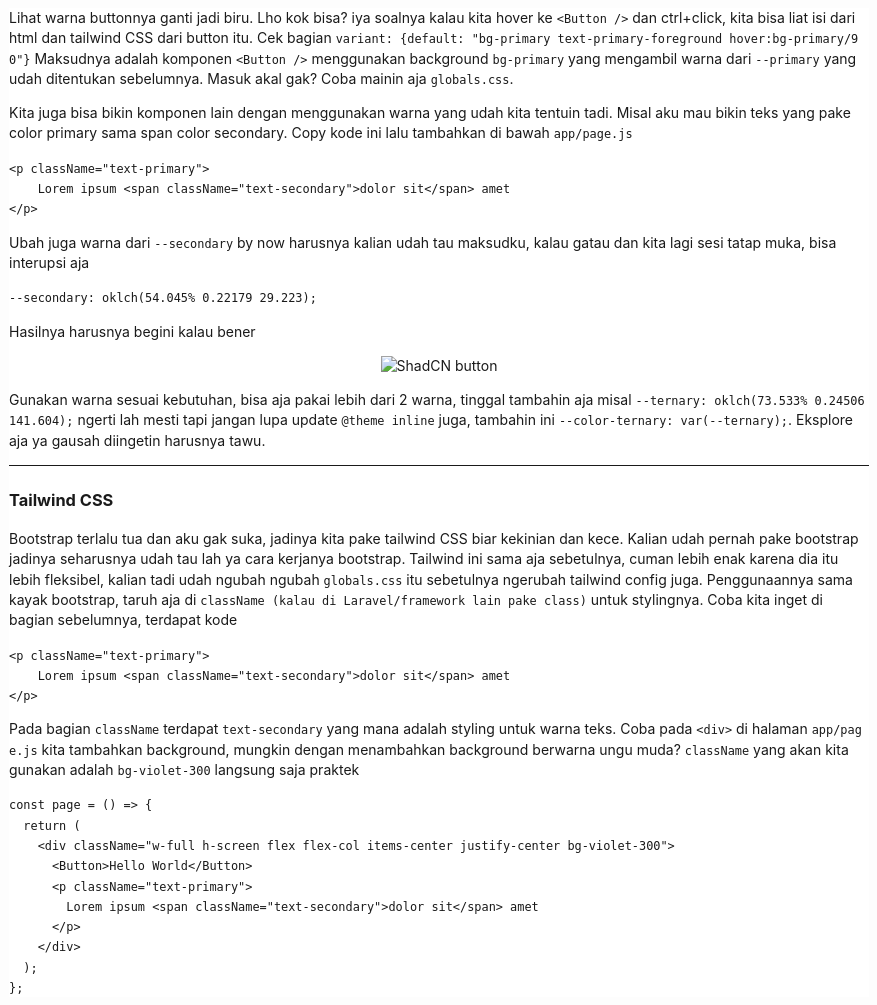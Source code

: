 Lihat warna buttonnya ganti jadi biru. Lho kok bisa? iya soalnya kalau kita hover ke `<Button />` dan ctrl+click, kita bisa liat isi dari html dan tailwind CSS dari button itu. Cek bagian `variant: {default: "bg-primary text-primary-foreground hover:bg-primary/90"}` Maksudnya adalah komponen `<Button />` menggunakan background `bg-primary` yang mengambil warna dari `--primary` yang udah ditentukan sebelumnya. Masuk akal gak? Coba mainin aja `globals.css`.

Kita juga bisa bikin komponen lain dengan menggunakan warna yang udah kita tentuin tadi. Misal aku mau bikin teks yang pake color primary sama span color secondary. Copy kode ini lalu tambahkan di bawah `app/page.js`

```
<p className="text-primary">
    Lorem ipsum <span className="text-secondary">dolor sit</span> amet
</p>
```

Ubah juga warna dari `--secondary` by now harusnya kalian udah tau maksudku, kalau gatau dan kita lagi sesi tatap muka, bisa interupsi aja

```
--secondary: oklch(54.045% 0.22179 29.223);
```

Hasilnya harusnya begini kalau bener

<div align="center">
    <img src="public/shadcn-color2.png" alt="ShadCN button" width="500">
</div>

Gunakan warna sesuai kebutuhan, bisa aja pakai lebih dari 2 warna, tinggal tambahin aja misal `--ternary: oklch(73.533% 0.24506 141.604);` ngerti lah mesti tapi jangan lupa update `@theme inline` juga, tambahin ini `--color-ternary: var(--ternary);`. Eksplore aja ya gausah diingetin harusnya tawu.

---

### Tailwind CSS

Bootstrap terlalu tua dan aku gak suka, jadinya kita pake tailwind CSS biar kekinian dan kece. Kalian udah pernah pake bootstrap jadinya seharusnya udah tau lah ya cara kerjanya bootstrap. Tailwind ini sama aja sebetulnya, cuman lebih enak karena dia itu lebih fleksibel, kalian tadi udah ngubah ngubah `globals.css` itu sebetulnya ngerubah tailwind config juga. Penggunaannya sama kayak bootstrap, taruh aja di `className (kalau di Laravel/framework lain pake class)` untuk stylingnya. Coba kita inget di bagian sebelumnya, terdapat kode

```
<p className="text-primary">
    Lorem ipsum <span className="text-secondary">dolor sit</span> amet
</p>
```

Pada bagian `className` terdapat `text-secondary` yang mana adalah styling untuk warna teks. Coba pada `<div>` di halaman `app/page.js` kita tambahkan background, mungkin dengan menambahkan background berwarna ungu muda? `className` yang akan kita gunakan adalah `bg-violet-300` langsung saja praktek

```
const page = () => {
  return (
    <div className="w-full h-screen flex flex-col items-center justify-center bg-violet-300">
      <Button>Hello World</Button>
      <p className="text-primary">
        Lorem ipsum <span className="text-secondary">dolor sit</span> amet
      </p>
    </div>
  );
};
```
